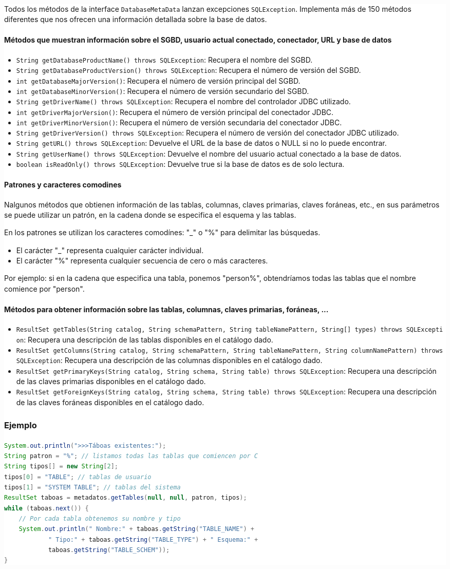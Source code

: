 Todos los métodos de la interface `DatabaseMetaData` lanzan excepciones `SQLException`. Implementa más de 150 métodos diferentes que nos ofrecen una información detallada sobre la base de datos.

#### Métodos que muestran información sobre el SGBD, usuario actual conectado, conectador, URL y base de datos

* `String getDatabaseProductName() throws SQLException`: Recupera el nombre del SGBD.
* `String getDatabaseProductVersion() throws SQLException`: Recupera el número de versión del SGBD.
* `int getDatabaseMajorVersion()`: Recupera el número de versión principal del SGBD.
* `int getDatabaseMinorVersion()`: Recupera el número de versión secundario del SGBD.
* `String getDriverName() throws SQLException`: Recupera el nombre del controlador JDBC utilizado.
* `int getDriverMajorVersion()`: Recupera el número de versión principal del conectador JDBC.
* `int getDriverMinorVersion()`: Recupera el número de versión secundaria del conectador JDBC.
* `String getDriverVersion() throws SQLException`: Recupera el número de versión del conectador JDBC utilizado.
* `String getURL() throws SQLException`: Devuelve el URL de la base de datos o NULL si no lo puede encontrar.
* `String getUserName() throws SQLException`: Devuelve el nombre del usuario actual conectado a la base de datos.
* `boolean isReadOnly() throws SQLException`: Devuelve true si la base de datos es de solo lectura.

#### Patrones y caracteres comodines

Nalgunos métodos que obtienen información de las tablas, columnas, claves primarias, claves foráneas, etc., en sus parámetros se puede utilizar un patrón, en la cadena donde se especifica el esquema y las tablas.

En los patrones se utilizan los caracteres comodínes: "_" o "%" para delimitar las búsquedas.

* El carácter "_" representa cualquier carácter individual.
* El carácter "%" representa cualquier secuencia de cero o más caracteres.

Por ejemplo: si en la cadena que especifica una tabla, ponemos "person%", obtendríamos todas las tablas que el nombre comience por "person".

#### Métodos para obtener información sobre las tablas, columnas, claves primarias, foráneas, ...

* `ResultSet getTables(String catalog, String schemaPattern, String tableNamePattern, String[] types) throws SQLException`: Recupera una descripción de las tablas disponibles en el catálogo dado.
* `ResultSet getColumns(String catalog, String schemaPattern, String tableNamePattern, String columnNamePattern) throws SQLException`: Recupera una descripción de las columnas disponibles en el catálogo dado.
* `ResultSet getPrimaryKeys(String catalog, String schema, String table) throws SQLException`: Recupera una descripción de las claves primarias disponibles en el catálogo dado.
* `ResultSet getForeignKeys(String catalog, String schema, String table) throws SQLException`: Recupera una descripción de las claves foráneas disponibles en el catálogo dado.

### Ejemplo

```java
System.out.println(">>>Táboas existentes:");
String patron = "%"; // listamos todas las tablas que comiencen por C
String tipos[] = new String[2];
tipos[0] = "TABLE"; // tablas de usuario
tipos[1] = "SYSTEM TABLE"; // tablas del sistema
ResultSet taboas = metadatos.getTables(null, null, patron, tipos);
while (taboas.next()) {
    // Por cada tabla obtenemos su nombre y tipo
    System.out.println(" Nombre:" + taboas.getString("TABLE_NAME") +
            " Tipo:" + taboas.getString("TABLE_TYPE") + " Esquema:" +
            taboas.getString("TABLE_SCHEM"));
}
```
